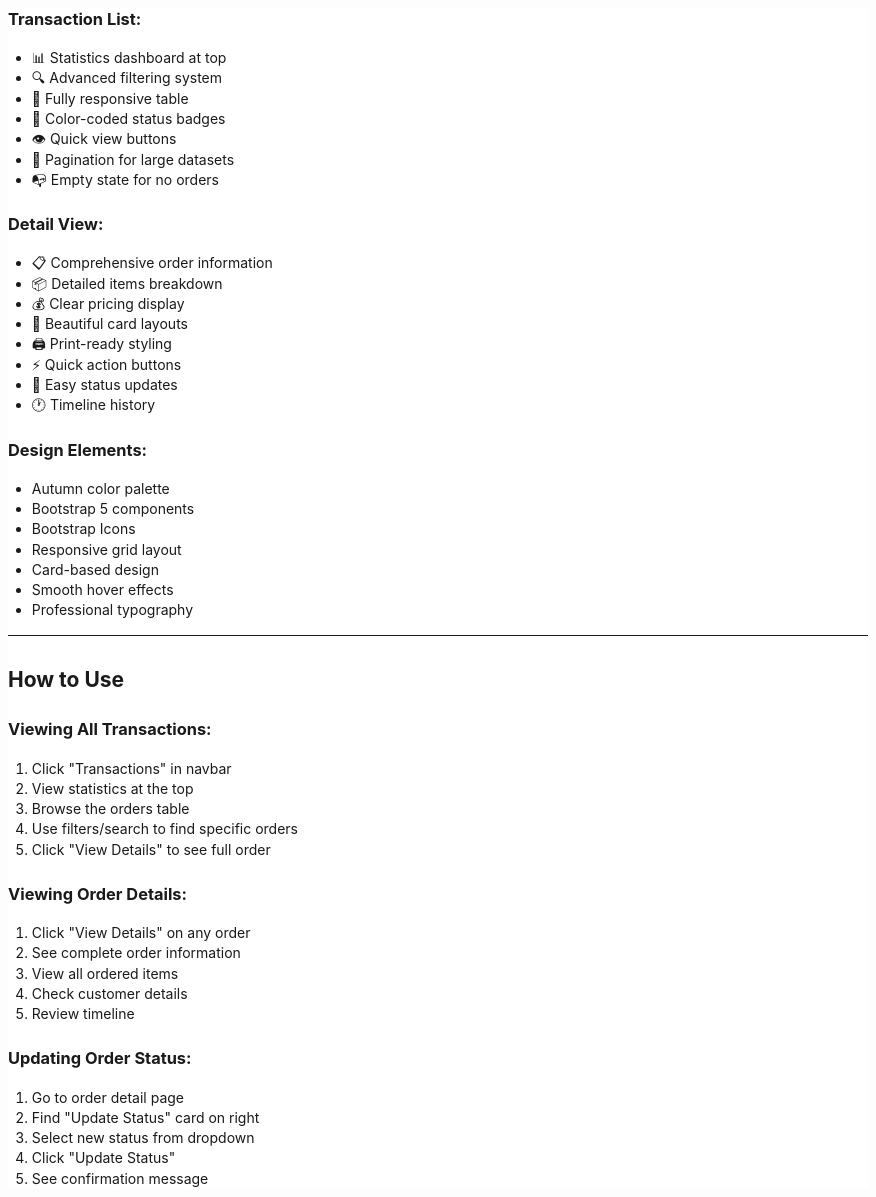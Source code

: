### Transaction List:
- 📊 Statistics dashboard at top
- 🔍 Advanced filtering system
- 📱 Fully responsive table
- 🎨 Color-coded status badges
- 👁️ Quick view buttons
- 📄 Pagination for large datasets
- 📭 Empty state for no orders

### Detail View:
- 📋 Comprehensive order information
- 📦 Detailed items breakdown
- 💰 Clear pricing display
- 🎨 Beautiful card layouts
- 🖨️ Print-ready styling
- ⚡ Quick action buttons
- 🔄 Easy status updates
- 🕐 Timeline history

### Design Elements:
- Autumn color palette
- Bootstrap 5 components
- Bootstrap Icons
- Responsive grid layout
- Card-based design
- Smooth hover effects
- Professional typography

---

## How to Use

### Viewing All Transactions:
1. Click "Transactions" in navbar
2. View statistics at the top
3. Browse the orders table
4. Use filters/search to find specific orders
5. Click "View Details" to see full order

### Viewing Order Details:
1. Click "View Details" on any order
2. See complete order information
3. View all ordered items
4. Check customer details
5. Review timeline

### Updating Order Status:
1. Go to order detail page
2. Find "Update Status" card on right
3. Select new status from dropdown
4. Click "Update Status"
5. See confirmation message

